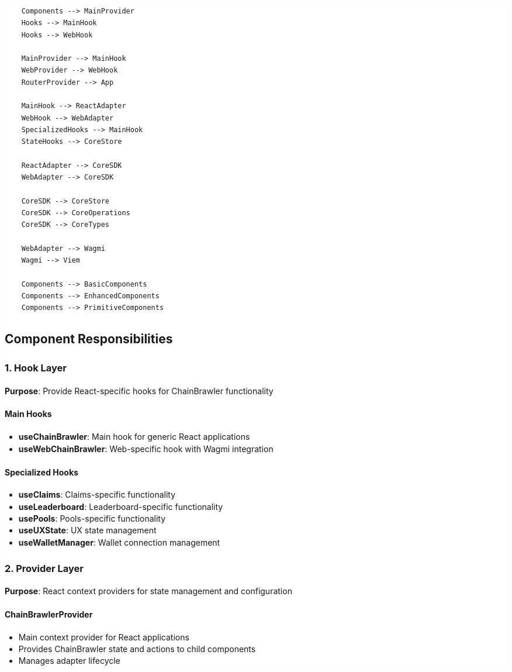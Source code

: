 ```mermaid
    Components --> MainProvider
    Hooks --> MainHook
    Hooks --> WebHook
    
    MainProvider --> MainHook
    WebProvider --> WebHook
    RouterProvider --> App
    
    MainHook --> ReactAdapter
    WebHook --> WebAdapter
    SpecializedHooks --> MainHook
    StateHooks --> CoreStore
    
    ReactAdapter --> CoreSDK
    WebAdapter --> CoreSDK
    
    CoreSDK --> CoreStore
    CoreSDK --> CoreOperations
    CoreSDK --> CoreTypes
    
    WebAdapter --> Wagmi
    Wagmi --> Viem
    
    Components --> BasicComponents
    Components --> EnhancedComponents
    Components --> PrimitiveComponents
```

## Component Responsibilities

### 1. Hook Layer
**Purpose**: Provide React-specific hooks for ChainBrawler functionality

#### Main Hooks
- **useChainBrawler**: Main hook for generic React applications
- **useWebChainBrawler**: Web-specific hook with Wagmi integration

#### Specialized Hooks
- **useClaims**: Claims-specific functionality
- **useLeaderboard**: Leaderboard-specific functionality
- **usePools**: Pools-specific functionality
- **useUXState**: UX state management
- **useWalletManager**: Wallet connection management

### 2. Provider Layer
**Purpose**: React context providers for state management and configuration

#### ChainBrawlerProvider
- Main context provider for React applications
- Provides ChainBrawler state and actions to child components
- Manages adapter lifecycle
